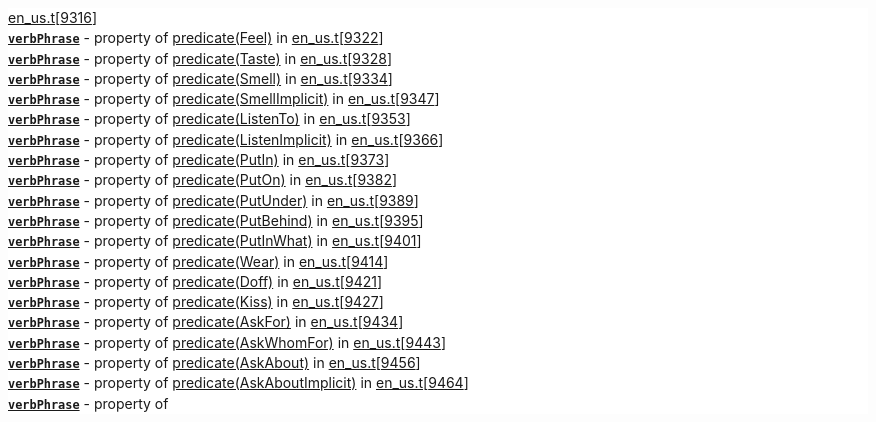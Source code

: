 [en_us.t](../file/en_us.t.html)\[[9316](../source/en_us.t.html#9316)\]  
[**`verbPhrase`**](../object/predicate(Feel).html#verbPhrase) - property
of [predicate(Feel)](../object/predicate(Feel).html) in
[en_us.t](../file/en_us.t.html)\[[9322](../source/en_us.t.html#9322)\]  
[**`verbPhrase`**](../object/predicate(Taste).html#verbPhrase) -
property of [predicate(Taste)](../object/predicate(Taste).html) in
[en_us.t](../file/en_us.t.html)\[[9328](../source/en_us.t.html#9328)\]  
[**`verbPhrase`**](../object/predicate(Smell).html#verbPhrase) -
property of [predicate(Smell)](../object/predicate(Smell).html) in
[en_us.t](../file/en_us.t.html)\[[9334](../source/en_us.t.html#9334)\]  
[**`verbPhrase`**](../object/predicate(SmellImplicit).html#verbPhrase) -
property of
[predicate(SmellImplicit)](../object/predicate(SmellImplicit).html) in
[en_us.t](../file/en_us.t.html)\[[9347](../source/en_us.t.html#9347)\]  
[**`verbPhrase`**](../object/predicate(ListenTo).html#verbPhrase) -
property of [predicate(ListenTo)](../object/predicate(ListenTo).html) in
[en_us.t](../file/en_us.t.html)\[[9353](../source/en_us.t.html#9353)\]  
[**`verbPhrase`**](../object/predicate(ListenImplicit).html#verbPhrase) -
property of
[predicate(ListenImplicit)](../object/predicate(ListenImplicit).html) in
[en_us.t](../file/en_us.t.html)\[[9366](../source/en_us.t.html#9366)\]  
[**`verbPhrase`**](../object/predicate(PutIn).html#verbPhrase) -
property of [predicate(PutIn)](../object/predicate(PutIn).html) in
[en_us.t](../file/en_us.t.html)\[[9373](../source/en_us.t.html#9373)\]  
[**`verbPhrase`**](../object/predicate(PutOn).html#verbPhrase) -
property of [predicate(PutOn)](../object/predicate(PutOn).html) in
[en_us.t](../file/en_us.t.html)\[[9382](../source/en_us.t.html#9382)\]  
[**`verbPhrase`**](../object/predicate(PutUnder).html#verbPhrase) -
property of [predicate(PutUnder)](../object/predicate(PutUnder).html) in
[en_us.t](../file/en_us.t.html)\[[9389](../source/en_us.t.html#9389)\]  
[**`verbPhrase`**](../object/predicate(PutBehind).html#verbPhrase) -
property of [predicate(PutBehind)](../object/predicate(PutBehind).html)
in
[en_us.t](../file/en_us.t.html)\[[9395](../source/en_us.t.html#9395)\]  
[**`verbPhrase`**](../object/predicate(PutInWhat).html#verbPhrase) -
property of [predicate(PutInWhat)](../object/predicate(PutInWhat).html)
in
[en_us.t](../file/en_us.t.html)\[[9401](../source/en_us.t.html#9401)\]  
[**`verbPhrase`**](../object/predicate(Wear).html#verbPhrase) - property
of [predicate(Wear)](../object/predicate(Wear).html) in
[en_us.t](../file/en_us.t.html)\[[9414](../source/en_us.t.html#9414)\]  
[**`verbPhrase`**](../object/predicate(Doff).html#verbPhrase) - property
of [predicate(Doff)](../object/predicate(Doff).html) in
[en_us.t](../file/en_us.t.html)\[[9421](../source/en_us.t.html#9421)\]  
[**`verbPhrase`**](../object/predicate(Kiss).html#verbPhrase) - property
of [predicate(Kiss)](../object/predicate(Kiss).html) in
[en_us.t](../file/en_us.t.html)\[[9427](../source/en_us.t.html#9427)\]  
[**`verbPhrase`**](../object/predicate(AskFor).html#verbPhrase) -
property of [predicate(AskFor)](../object/predicate(AskFor).html) in
[en_us.t](../file/en_us.t.html)\[[9434](../source/en_us.t.html#9434)\]  
[**`verbPhrase`**](../object/predicate(AskWhomFor).html#verbPhrase) -
property of
[predicate(AskWhomFor)](../object/predicate(AskWhomFor).html) in
[en_us.t](../file/en_us.t.html)\[[9443](../source/en_us.t.html#9443)\]  
[**`verbPhrase`**](../object/predicate(AskAbout).html#verbPhrase) -
property of [predicate(AskAbout)](../object/predicate(AskAbout).html) in
[en_us.t](../file/en_us.t.html)\[[9456](../source/en_us.t.html#9456)\]  
[**`verbPhrase`**](../object/predicate(AskAboutImplicit).html#verbPhrase) -
property of
[predicate(AskAboutImplicit)](../object/predicate(AskAboutImplicit).html)
in
[en_us.t](../file/en_us.t.html)\[[9464](../source/en_us.t.html#9464)\]  
[**`verbPhrase`**](../object/predicate(AskAboutWhat).html#verbPhrase) -
property of